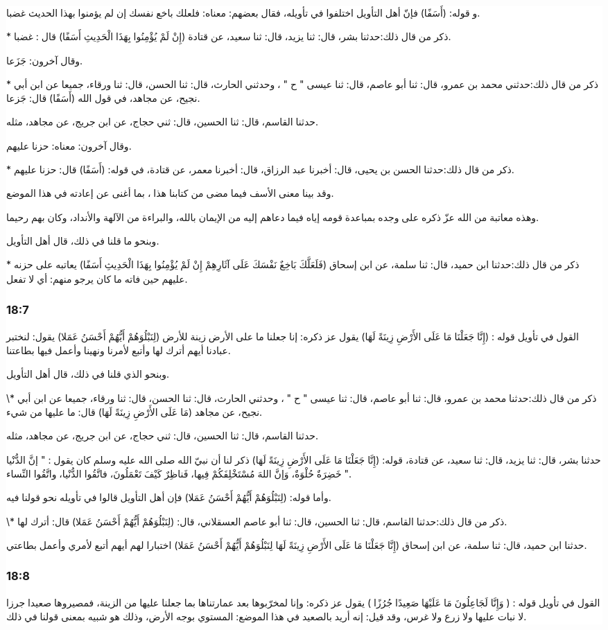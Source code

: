و قوله: (أَسَفًا) فإنّ أهل التأويل اختلفوا في تأويله، فقال بعضهم: معناه: فلعلك باخع نفسك إن لم يؤمنوا بهذا الحديث غضبا.

\* ذكر من قال ذلك:حدثنا بشر، قال: ثنا يزيد، قال: ثنا سعيد، عن قتادة (إِنْ لَمْ يُؤْمِنُوا بِهَذَا الْحَدِيثِ أَسَفًا) قال : غضبا.

وقال آخرون: جَزَعا.

\* ذكر من قال ذلك:حدثني محمد بن عمرو، قال: ثنا أبو عاصم، قال: ثنا عيسى " ح " ، وحدثني الحارث، قال: ثنا الحسن، قال: ثنا ورقاء، جميعا عن ابن أبي نجيح، عن مجاهد، في قول الله (أَسَفًا) قال: جَزعا.

حدثنا القاسم، قال: ثنا الحسين، قال: ثني حجاج، عن ابن جريج، عن مجاهد، مثله.

وقال آخرون: معناه: حزنا عليهم.

\* ذكر من قال ذلك:حدثنا الحسن بن يحيى، قال: أخبرنا عبد الرزاق، قال: أخبرنا معمر، عن قتادة، في قوله: (أَسَفًا) قال: حزنا عليهم.

وقد بينا معنى الأسف فيما مضى من كتابنا هذا ، بما أغنى عن إعادته في هذا الموضع.

وهذه معاتبة من الله عزّ ذكره على وجده بمباعدة قومه إياه فيما دعاهم إليه من الإيمان بالله، والبراءة من الآلهة والأنداد، وكان بهم رحيما.

وبنحو ما قلنا في ذلك، قال أهل التأويل.

\* ذكر من قال ذلك:حدثنا ابن حميد، قال: ثنا سلمة، عن ابن إسحاق (فَلَعَلَّكَ بَاخِعٌ نَفْسَكَ عَلَى آثَارِهِمْ إِنْ لَمْ يُؤْمِنُوا بِهَذَا الْحَدِيثِ أَسَفًا) يعاتبه على حزنه عليهم حين فاته ما كان يرجو منهم: أي لا تفعل.

### 18:7
القول في تأويل قوله : (إِنَّا جَعَلْنَا مَا عَلَى الأَرْضِ زِينَةً لَهَا) يقول عز ذكره: إنا جعلنا ما على الأرض زينة للأرض (لِنَبْلُوَهُمْ أَيُّهُمْ أَحْسَنُ عَمَلا) يقول: لنختبر عبادنا أيهم أترك لها وأتبع لأمرنا ونهينا وأعمل فيها بطاعتنا.

وبنحو الذي قلنا في ذلك، قال أهل التأويل.

\\* ذكر من قال ذلك:حدثنا محمد بن عمرو، قال: ثنا أبو عاصم، قال: ثنا عيسى " ح " ، وحدثني الحارث، قال: ثنا الحسن، قال: ثنا ورقاء، جميعا عن ابن أبي نجيح، عن مجاهد (مَا عَلَى الأَرْضِ زِينَةً لَهَا) قال: ما عليها من شيء.

حدثنا القاسم، قال: ثنا الحسين، قال: ثني حجاج، عن ابن جريج، عن مجاهد، مثله.

حدثنا بشر، قال: ثنا يزيد، قال: ثنا سعيد، عن قتادة، قوله: (إِنَّا جَعَلْنَا مَا عَلَى الأَرْضِ زِينَةً لَهَا) ذكر لنا أن نبيّ الله صلى الله عليه وسلم كان يقول : " إنَّ الدُّنْيا خَضِرَةٌ حُلْوَةٌ، وَإنَّ اللهَ مُسْتَخْلِفَكُمْ فِيها، فَناظِرٌ كَيْفَ تَعْمَلُونَ، فاتَّقُوا الدُّنْيا، واتَّقُوا النِّساء ".

وأما قوله: (لِنَبْلُوَهُمْ أَيُّهُمْ أَحْسَنُ عَمَلا) فإن أهل التأويل قالوا في تأويله نحو قولنا فيه.

\\* ذكر من قال ذلك:حدثنا القاسم، قال: ثنا الحسين، قال: ثنا أبو عاصم العسقلاني، قال: (لِنَبْلُوَهُمْ أَيُّهُمْ أَحْسَنُ عَمَلا) قال: أترك لها.

حدثنا ابن حميد، قال: ثنا سلمة، عن ابن إسحاق (إِنَّا جَعَلْنَا مَا عَلَى الأَرْضِ زِينَةً لَهَا لِنَبْلُوَهُمْ أَيُّهُمْ أَحْسَنُ عَمَلا) اختبارا لهم أيهم أتبع لأمري وأعمل بطاعتي.

### 18:8
القول في تأويل قوله : ( وَإِنَّا لَجَاعِلُونَ مَا عَلَيْهَا صَعِيدًا جُرُزًا ) يقول عز ذكره: وإنا لمخرّبوها بعد عمارتناها بما جعلنا عليها من الزينة، فمصيروها صعيدا جرزا لا نبات عليها ولا زرع ولا غرس، وقد قيل: إنه أريد بالصعيد في هذا الموضع: المستوي بوجه الأرض، وذلك هو شبيه بمعنى قولنا في ذلك.
